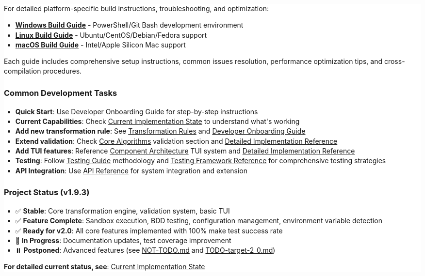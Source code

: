 For detailed platform-specific build instructions, troubleshooting, and optimization:

- **[Windows Build Guide](README-Build-Windows.md)** - PowerShell/Git Bash development environment
- **[Linux Build Guide](README-Build-Linux.md)** - Ubuntu/CentOS/Debian/Fedora support
- **[macOS Build Guide](README-Build-macOS.md)** - Intel/Apple Silicon Mac support

Each guide includes comprehensive setup instructions, common issues resolution, performance optimization tips, and cross-compilation procedures.

### Common Development Tasks
- **Quick Start**: Use [Developer Onboarding Guide](/ref/developer-onboarding-guide.md) for step-by-step instructions
- **Current Capabilities**: Check [Current Implementation State](/ref/current-implementation-state.md) to understand what's working
- **Add new transformation rule**: See [Transformation Rules](/ref/transformation-rules.md) and [Developer Onboarding Guide](/ref/developer-onboarding-guide.md#adding-a-new-transformation-rule)
- **Extend validation**: Check [Core Algorithms](/ref/core-algorithms.md) validation section and [Detailed Implementation Reference](/ref/detailed-implementation-reference.md#validation-system)
- **Add TUI features**: Reference [Component Architecture](/ref/component-architecture.md) TUI system and [Detailed Implementation Reference](/ref/detailed-implementation-reference.md#terminal-user-interface)
- **Testing**: Follow [Testing Guide](/ref/testing-guide.md) methodology and [Testing Framework Reference](/ref/testing-framework-reference.md) for comprehensive testing strategies
- **API Integration**: Use [API Reference](/ref/api-reference.md) for system integration and extension

### Project Status (v1.9.3)
- ✅ **Stable**: Core transformation engine, validation system, basic TUI
- ✅ **Feature Complete**: Sandbox execution, BDD testing, configuration management, environment variable detection
- ✅ **Ready for v2.0**: All core features implemented with 100% make test success rate
- 🔄 **In Progress**: Documentation updates, test coverage improvement
- ⏸️ **Postponed**: Advanced features (see [NOT-TODO.md](NOT-TODO.md) and [TODO-target-2_0.md](TODO-target-2_0.md))

**For detailed current status, see**: [Current Implementation State](/ref/current-implementation-state.md)